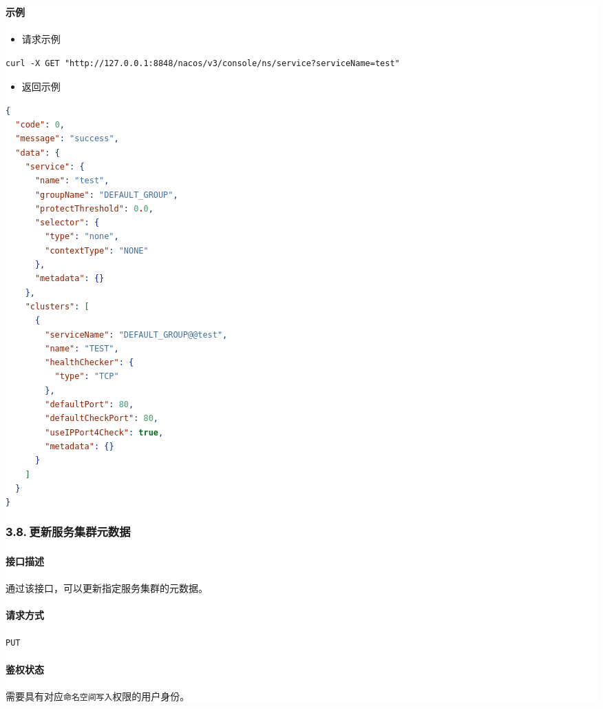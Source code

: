 #### 示例

* 请求示例

```shell
curl -X GET "http://127.0.0.1:8848/nacos/v3/console/ns/service?serviceName=test"
```

* 返回示例

```json
{
  "code": 0,
  "message": "success",
  "data": {
    "service": {
      "name": "test",
      "groupName": "DEFAULT_GROUP",
      "protectThreshold": 0.0,
      "selector": {
        "type": "none",
        "contextType": "NONE"
      },
      "metadata": {}
    },
    "clusters": [
      {
        "serviceName": "DEFAULT_GROUP@@test",
        "name": "TEST",
        "healthChecker": {
          "type": "TCP"
        },
        "defaultPort": 80,
        "defaultCheckPort": 80,
        "useIPPort4Check": true,
        "metadata": {}
      }
    ]
  }
}
```

### 3.8. 更新服务集群元数据

#### 接口描述

通过该接口，可以更新指定服务集群的元数据。

#### 请求方式

`PUT`

#### 鉴权状态

需要具有对应`命名空间写入`权限的用户身份。
